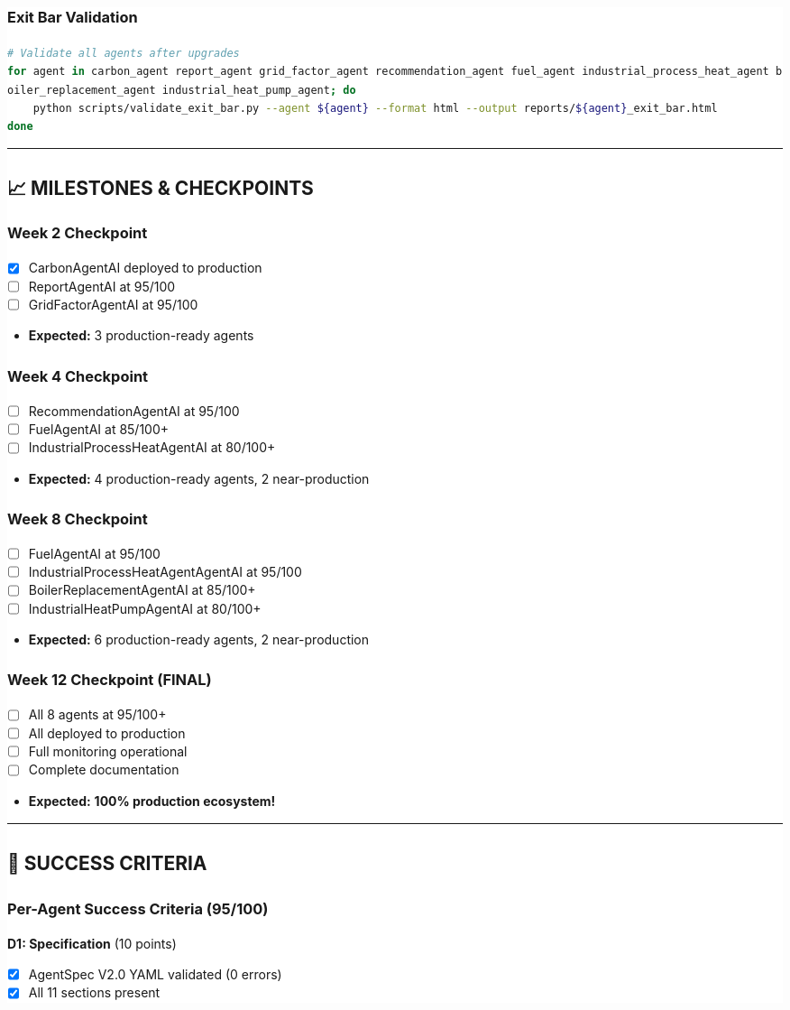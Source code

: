 ### Exit Bar Validation

```bash
# Validate all agents after upgrades
for agent in carbon_agent report_agent grid_factor_agent recommendation_agent fuel_agent industrial_process_heat_agent boiler_replacement_agent industrial_heat_pump_agent; do
    python scripts/validate_exit_bar.py --agent ${agent} --format html --output reports/${agent}_exit_bar.html
done
```

---

## 📈 MILESTONES & CHECKPOINTS

### Week 2 Checkpoint
- [x] CarbonAgentAI deployed to production
- [ ] ReportAgentAI at 95/100
- [ ] GridFactorAgentAI at 95/100
- **Expected:** 3 production-ready agents

### Week 4 Checkpoint
- [ ] RecommendationAgentAI at 95/100
- [ ] FuelAgentAI at 85/100+
- [ ] IndustrialProcessHeatAgentAI at 80/100+
- **Expected:** 4 production-ready agents, 2 near-production

### Week 8 Checkpoint
- [ ] FuelAgentAI at 95/100
- [ ] IndustrialProcessHeatAgentAgentAI at 95/100
- [ ] BoilerReplacementAgentAI at 85/100+
- [ ] IndustrialHeatPumpAgentAI at 80/100+
- **Expected:** 6 production-ready agents, 2 near-production

### Week 12 Checkpoint (FINAL)
- [ ] All 8 agents at 95/100+
- [ ] All deployed to production
- [ ] Full monitoring operational
- [ ] Complete documentation
- **Expected:** **100% production ecosystem!**

---

## 🎯 SUCCESS CRITERIA

### Per-Agent Success Criteria (95/100)

**D1: Specification** (10 points)
- [x] AgentSpec V2.0 YAML validated (0 errors)
- [x] All 11 sections present
